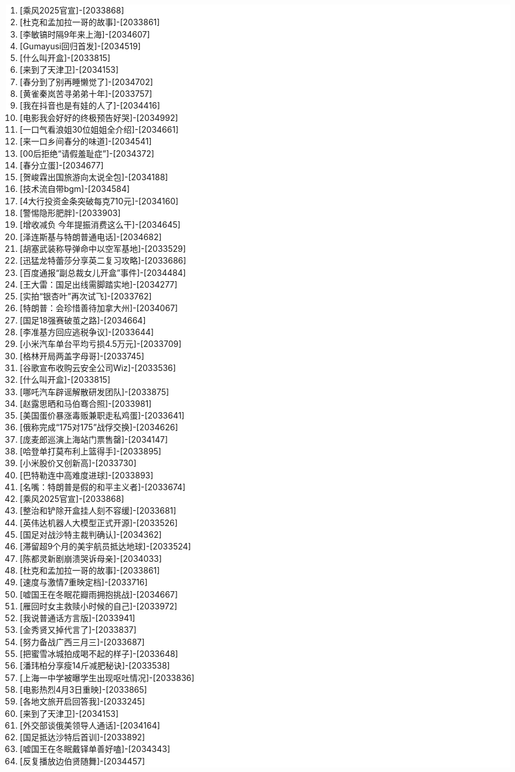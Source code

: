1. [乘风2025官宣]-[2033868]
1. [杜克和孟加拉一哥的故事]-[2033861]
1. [李敏镐时隔9年来上海]-[2034607]
1. [Gumayusi回归首发]-[2034519]
1. [什么叫开盒]-[2033815]
1. [来到了天津卫]-[2034153]
1. [春分到了别再睡懒觉了]-[2034702]
1. [黄雀秦岚苦寻弟弟十年]-[2033757]
1. [我在抖音也是有娃的人了]-[2034416]
1. [电影我会好好的终极预告好哭]-[2034992]
1. [一口气看浪姐30位姐姐全介绍]-[2034661]
1. [来一口乡间春分的味道]-[2034541]
1. [00后拒绝“请假羞耻症”]-[2034372]
1. [春分立蛋]-[2034677]
1. [贺峻霖出国旅游向太说全包]-[2034188]
1. [技术流自带bgm]-[2034584]
1. [4大行投资金条突破每克710元]-[2034160]
1. [警惕隐形肥胖]-[2033903]
1. [增收减负 今年提振消费这么干]-[2034645]
1. [泽连斯基与特朗普通电话]-[2034682]
1. [胡塞武装称导弹命中以空军基地]-[2033529]
1. [迅猛龙特蕾莎分享英二复习攻略]-[2033686]
1. [百度通报“副总裁女儿开盒”事件]-[2034484]
1. [王大雷：国足出线需脚踏实地]-[2034277]
1. [实拍“银杏叶”再次试飞]-[2033762]
1. [特朗普：会珍惜善待加拿大州]-[2034067]
1. [国足18强赛破茧之路]-[2034664]
1. [李准基方回应逃税争议]-[2033644]
1. [小米汽车单台平均亏损4.5万元]-[2033709]
1. [格林开局两盖字母哥]-[2033745]
1. [谷歌宣布收购云安全公司Wiz]-[2033536]
1. [什么叫开盒]-[2033815]
1. [哪吒汽车辟谣解散研发团队]-[2033875]
1. [赵露思晒和马伯骞合照]-[2033981]
1. [美国蛋价暴涨毒贩兼职走私鸡蛋]-[2033641]
1. [俄称完成“175对175”战俘交换]-[2034626]
1. [庞麦郎巡演上海站门票售罄]-[2034147]
1. [哈登单打莫布利上篮得手]-[2033895]
1. [小米股价又创新高]-[2033730]
1. [巴特勒连中高难度进球]-[2033893]
1. [名嘴：特朗普是假的和平主义者]-[2033674]
1. [乘风2025官宣]-[2033868]
1. [整治和铲除开盒挂人刻不容缓]-[2033681]
1. [英伟达机器人大模型正式开源]-[2033526]
1. [国足对战沙特主裁判确认]-[2034362]
1. [滞留超9个月的美宇航员抵达地球]-[2033524]
1. [陈都灵新剧崩溃哭诉母亲]-[2034033]
1. [杜克和孟加拉一哥的故事]-[2033861]
1. [速度与激情7重映定档]-[2033716]
1. [嘘国王在冬眠花瓣雨拥抱挑战]-[2034667]
1. [雁回时女主救赎小时候的自己]-[2033972]
1. [我说普通话方言版]-[2033941]
1. [金秀贤又掉代言了]-[2033837]
1. [努力备战广西三月三]-[2033687]
1. [把蜜雪冰城拍成喝不起的样子]-[2033648]
1. [潘玮柏分享瘦14斤减肥秘诀]-[2033538]
1. [上海一中学被曝学生出现呕吐情况]-[2033836]
1. [电影热烈4月3日重映]-[2033865]
1. [各地文旅开启回答我]-[2033245]
1. [来到了天津卫]-[2034153]
1. [外交部谈俄美领导人通话]-[2034164]
1. [国足抵达沙特后首训]-[2033892]
1. [嘘国王在冬眠戴铎单善好嗑]-[2034343]
1. [反复播放边伯贤随舞]-[2034457]